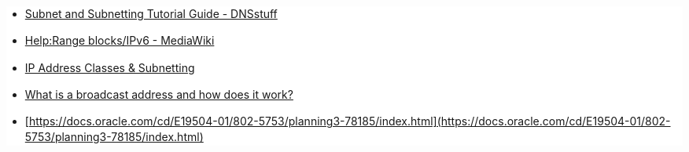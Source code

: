 * [Subnet and Subnetting Tutorial Guide - DNSstuff](https://www.dnsstuff.com/subnet-ip-subnetting-guide)

* [Help:Range blocks/IPv6 - MediaWiki](https://www.mediawiki.org/wiki/Help:Range_blocks/IPv6)

* [IP Address Classes & Subnetting](https://snetengineer.blogspot.com/2010/11/ip-subnet-table.html)

* [What is a broadcast address and how does it work?](https://www.ionos.com/digitalguide/server/know-how/broadcast-address/)

* [https://docs.oracle.com/cd/E19504-01/802-5753/planning3-78185/index.html](https://docs.oracle.com/cd/E19504-01/802-5753/planning3-78185/index.html)
